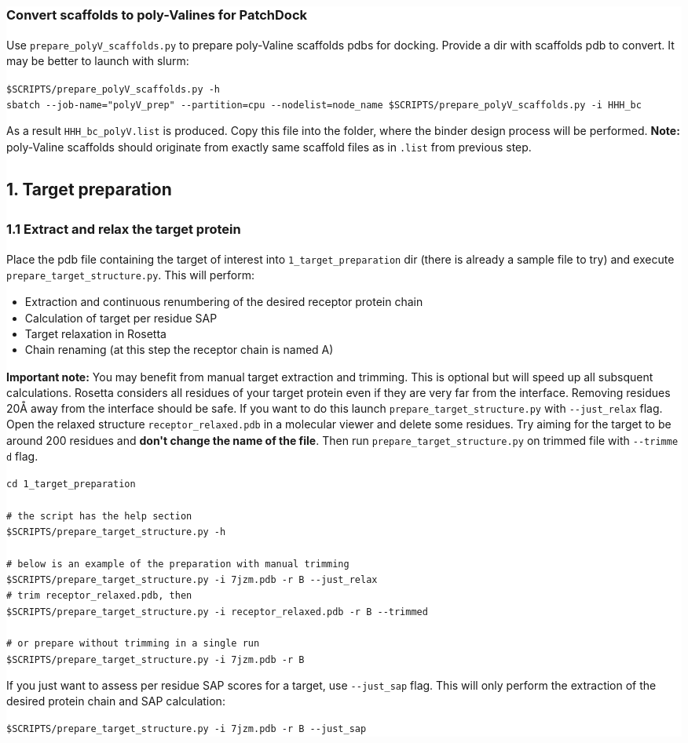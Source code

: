 ### Convert scaffolds to poly-Valines for PatchDock

Use `prepare_polyV_scaffolds.py` to prepare poly-Valine scaffolds pdbs for docking. Provide a dir with scaffolds pdb to convert. It may be better to launch with slurm:

```
$SCRIPTS/prepare_polyV_scaffolds.py -h
sbatch --job-name="polyV_prep" --partition=cpu --nodelist=node_name $SCRIPTS/prepare_polyV_scaffolds.py -i HHH_bc 
```

As a result `HHH_bc_polyV.list` is produced. Copy this file into the folder, where the binder design process will be performed. **Note:** poly-Valine scaffolds should originate from exactly same scaffold files as in `.list` from previous step. 

## 1. Target preparation

### 1.1 Extract and relax the target protein

Place the pdb file containing the target of interest into `1_target_preparation` dir (there is already a sample file to try) and execute `prepare_target_structure.py`. This will perform:

- Extraction and continuous renumbering of the desired receptor protein chain
- Calculation of target per residue SAP
- Target relaxation in Rosetta
- Chain renaming (at this step the receptor chain is named A)

**Important note:** You may benefit from manual target extraction and trimming. This is optional but will speed up all subsquent calculations. Rosetta considers all residues of your target protein even if they are very far from the interface. Removing residues 20Å away from the interface should be safe. If you want to do this launch `prepare_target_structure.py` with `--just_relax` flag. Open the relaxed structure `receptor_relaxed.pdb` in a molecular viewer and delete some residues. Try aiming for the target to be around 200 residues and **don't change the name of the file**. Then run `prepare_target_structure.py` on trimmed file with `--trimmed` flag. 

```
cd 1_target_preparation

# the script has the help section
$SCRIPTS/prepare_target_structure.py -h

# below is an example of the preparation with manual trimming
$SCRIPTS/prepare_target_structure.py -i 7jzm.pdb -r B --just_relax
# trim receptor_relaxed.pdb, then
$SCRIPTS/prepare_target_structure.py -i receptor_relaxed.pdb -r B --trimmed

# or prepare without trimming in a single run
$SCRIPTS/prepare_target_structure.py -i 7jzm.pdb -r B
```

If you just want to assess per residue SAP scores for a target, use `--just_sap` flag. This will only perform the extraction of the desired protein chain and SAP calculation:

```
$SCRIPTS/prepare_target_structure.py -i 7jzm.pdb -r B --just_sap
```
